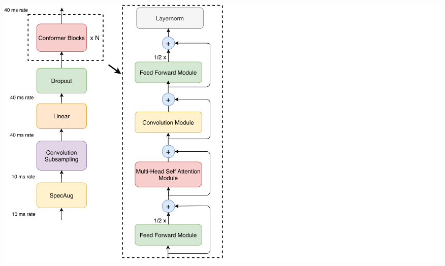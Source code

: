    <img src="pictures/image-20211211155726470.png" alt="image-20211211155726470" style="zoom:50%;" />
